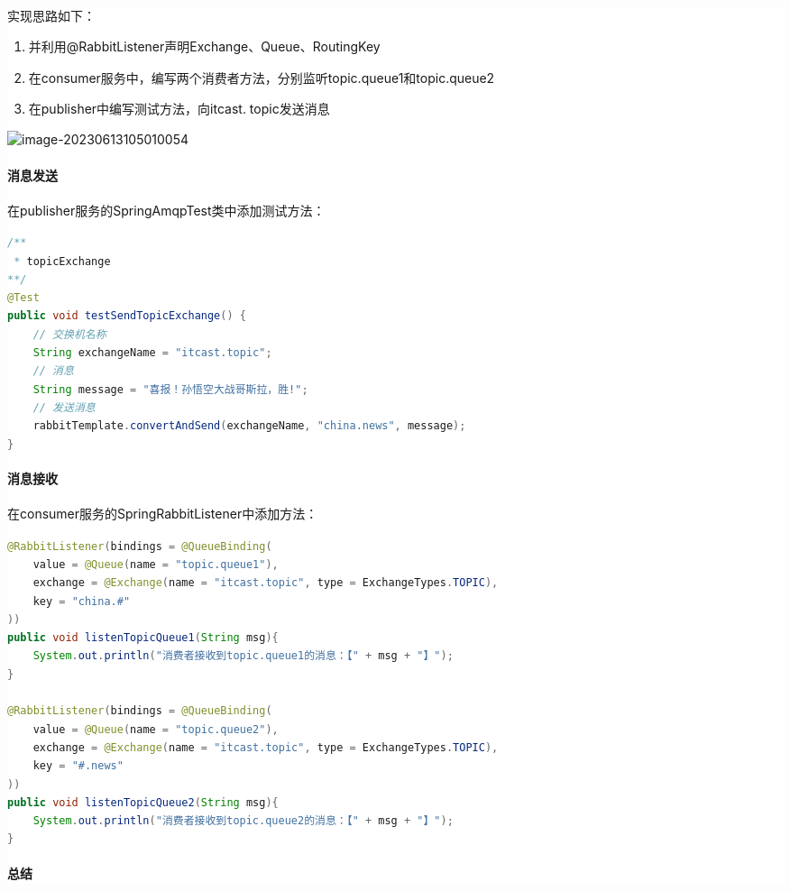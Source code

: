 实现思路如下：

1. 并利用@RabbitListener声明Exchange、Queue、RoutingKey

2. 在consumer服务中，编写两个消费者方法，分别监听topic.queue1和topic.queue2

3. 在publisher中编写测试方法，向itcast. topic发送消息

![image-20230613105010054](https://qijiayi-image.oss-cn-shenzhen.aliyuncs.com/img/202306131050124.png)

#### 消息发送

在publisher服务的SpringAmqpTest类中添加测试方法：

~~~ java
/**
 * topicExchange
**/
@Test
public void testSendTopicExchange() {
    // 交换机名称
    String exchangeName = "itcast.topic";
    // 消息
    String message = "喜报！孙悟空大战哥斯拉，胜!";
    // 发送消息
    rabbitTemplate.convertAndSend(exchangeName, "china.news", message);
}
~~~

#### 消息接收

在consumer服务的SpringRabbitListener中添加方法：

~~~~ java
@RabbitListener(bindings = @QueueBinding(
    value = @Queue(name = "topic.queue1"),
    exchange = @Exchange(name = "itcast.topic", type = ExchangeTypes.TOPIC),
    key = "china.#"
))
public void listenTopicQueue1(String msg){
    System.out.println("消费者接收到topic.queue1的消息：【" + msg + "】");
}

@RabbitListener(bindings = @QueueBinding(
    value = @Queue(name = "topic.queue2"),
    exchange = @Exchange(name = "itcast.topic", type = ExchangeTypes.TOPIC),
    key = "#.news"
))
public void listenTopicQueue2(String msg){
    System.out.println("消费者接收到topic.queue2的消息：【" + msg + "】");
}
~~~~

#### 总结
